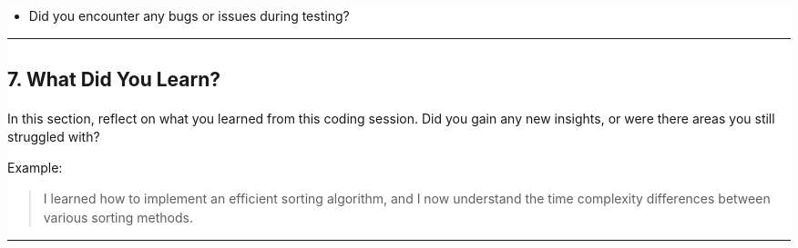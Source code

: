 - Did you encounter any bugs or issues during testing?

---

## 7. **What Did You Learn?**

In this section, reflect on what you learned from this coding session. Did you gain any new insights, or were there areas you still struggled with? 

Example:
> I learned how to implement an efficient sorting algorithm, and I now understand the time complexity differences between various sorting methods.

---

